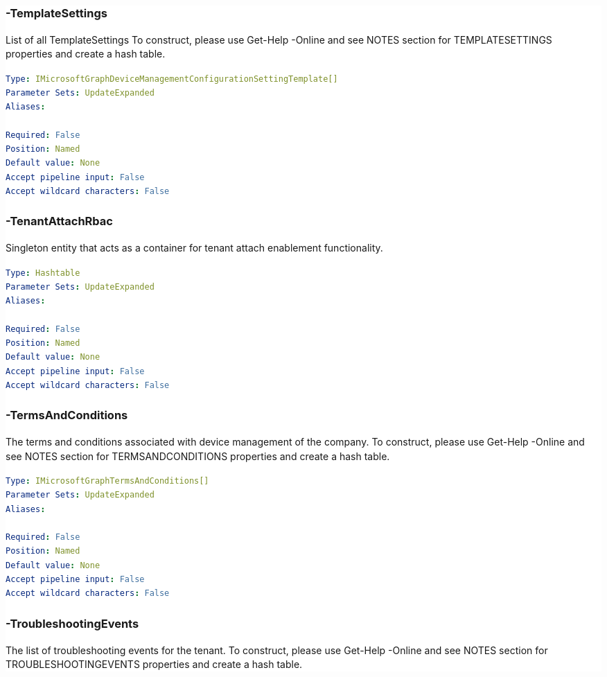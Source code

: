 ### -TemplateSettings
List of all TemplateSettings
To construct, please use Get-Help -Online and see NOTES section for TEMPLATESETTINGS properties and create a hash table.

```yaml
Type: IMicrosoftGraphDeviceManagementConfigurationSettingTemplate[]
Parameter Sets: UpdateExpanded
Aliases:

Required: False
Position: Named
Default value: None
Accept pipeline input: False
Accept wildcard characters: False
```

### -TenantAttachRbac
Singleton entity that acts as a container for tenant attach enablement functionality.

```yaml
Type: Hashtable
Parameter Sets: UpdateExpanded
Aliases:

Required: False
Position: Named
Default value: None
Accept pipeline input: False
Accept wildcard characters: False
```

### -TermsAndConditions
The terms and conditions associated with device management of the company.
To construct, please use Get-Help -Online and see NOTES section for TERMSANDCONDITIONS properties and create a hash table.

```yaml
Type: IMicrosoftGraphTermsAndConditions[]
Parameter Sets: UpdateExpanded
Aliases:

Required: False
Position: Named
Default value: None
Accept pipeline input: False
Accept wildcard characters: False
```

### -TroubleshootingEvents
The list of troubleshooting events for the tenant.
To construct, please use Get-Help -Online and see NOTES section for TROUBLESHOOTINGEVENTS properties and create a hash table.
